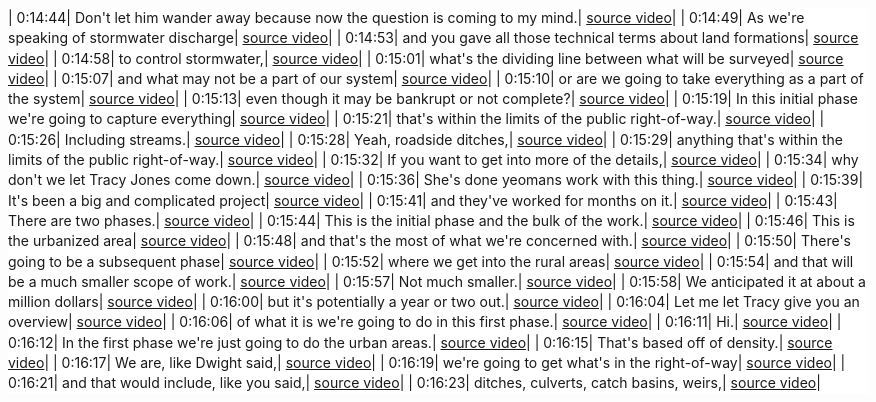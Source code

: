 | 0:14:44| Don't let him wander away because now the question is coming to my mind.| [source video](https://archive.org/details/CoComWS150420?start=884)|
| 0:14:49| As we're speaking of stormwater discharge| [source video](https://archive.org/details/CoComWS150420?start=889)|
| 0:14:53| and you gave all those technical terms about land formations| [source video](https://archive.org/details/CoComWS150420?start=893)|
| 0:14:58| to control stormwater,| [source video](https://archive.org/details/CoComWS150420?start=898)|
| 0:15:01| what's the dividing line between what will be surveyed| [source video](https://archive.org/details/CoComWS150420?start=901)|
| 0:15:07| and what may not be a part of our system| [source video](https://archive.org/details/CoComWS150420?start=907)|
| 0:15:10| or are we going to take everything as a part of the system| [source video](https://archive.org/details/CoComWS150420?start=910)|
| 0:15:13| even though it may be bankrupt or not complete?| [source video](https://archive.org/details/CoComWS150420?start=913)|
| 0:15:19| In this initial phase we're going to capture everything| [source video](https://archive.org/details/CoComWS150420?start=919)|
| 0:15:21| that's within the limits of the public right-of-way.| [source video](https://archive.org/details/CoComWS150420?start=921)|
| 0:15:26| Including streams.| [source video](https://archive.org/details/CoComWS150420?start=926)|
| 0:15:28| Yeah, roadside ditches,| [source video](https://archive.org/details/CoComWS150420?start=928)|
| 0:15:29| anything that's within the limits of the public right-of-way.| [source video](https://archive.org/details/CoComWS150420?start=929)|
| 0:15:32| If you want to get into more of the details,| [source video](https://archive.org/details/CoComWS150420?start=932)|
| 0:15:34| why don't we let Tracy Jones come down.| [source video](https://archive.org/details/CoComWS150420?start=934)|
| 0:15:36| She's done yeomans work with this thing.| [source video](https://archive.org/details/CoComWS150420?start=936)|
| 0:15:39| It's been a big and complicated project| [source video](https://archive.org/details/CoComWS150420?start=939)|
| 0:15:41| and they've worked for months on it.| [source video](https://archive.org/details/CoComWS150420?start=941)|
| 0:15:43| There are two phases.| [source video](https://archive.org/details/CoComWS150420?start=943)|
| 0:15:44| This is the initial phase and the bulk of the work.| [source video](https://archive.org/details/CoComWS150420?start=944)|
| 0:15:46| This is the urbanized area| [source video](https://archive.org/details/CoComWS150420?start=946)|
| 0:15:48| and that's the most of what we're concerned with.| [source video](https://archive.org/details/CoComWS150420?start=948)|
| 0:15:50| There's going to be a subsequent phase| [source video](https://archive.org/details/CoComWS150420?start=950)|
| 0:15:52| where we get into the rural areas| [source video](https://archive.org/details/CoComWS150420?start=952)|
| 0:15:54| and that will be a much smaller scope of work.| [source video](https://archive.org/details/CoComWS150420?start=954)|
| 0:15:57| Not much smaller.| [source video](https://archive.org/details/CoComWS150420?start=957)|
| 0:15:58| We anticipated it at about a million dollars| [source video](https://archive.org/details/CoComWS150420?start=958)|
| 0:16:00| but it's potentially a year or two out.| [source video](https://archive.org/details/CoComWS150420?start=960)|
| 0:16:04| Let me let Tracy give you an overview| [source video](https://archive.org/details/CoComWS150420?start=964)|
| 0:16:06| of what it is we're going to do in this first phase.| [source video](https://archive.org/details/CoComWS150420?start=966)|
| 0:16:11| Hi.| [source video](https://archive.org/details/CoComWS150420?start=971)|
| 0:16:12| In the first phase we're just going to do the urban areas.| [source video](https://archive.org/details/CoComWS150420?start=972)|
| 0:16:15| That's based off of density.| [source video](https://archive.org/details/CoComWS150420?start=975)|
| 0:16:17| We are, like Dwight said,| [source video](https://archive.org/details/CoComWS150420?start=977)|
| 0:16:19| we're going to get what's in the right-of-way| [source video](https://archive.org/details/CoComWS150420?start=979)|
| 0:16:21| and that would include, like you said,| [source video](https://archive.org/details/CoComWS150420?start=981)|
| 0:16:23| ditches, culverts, catch basins, weirs,| [source video](https://archive.org/details/CoComWS150420?start=983)|